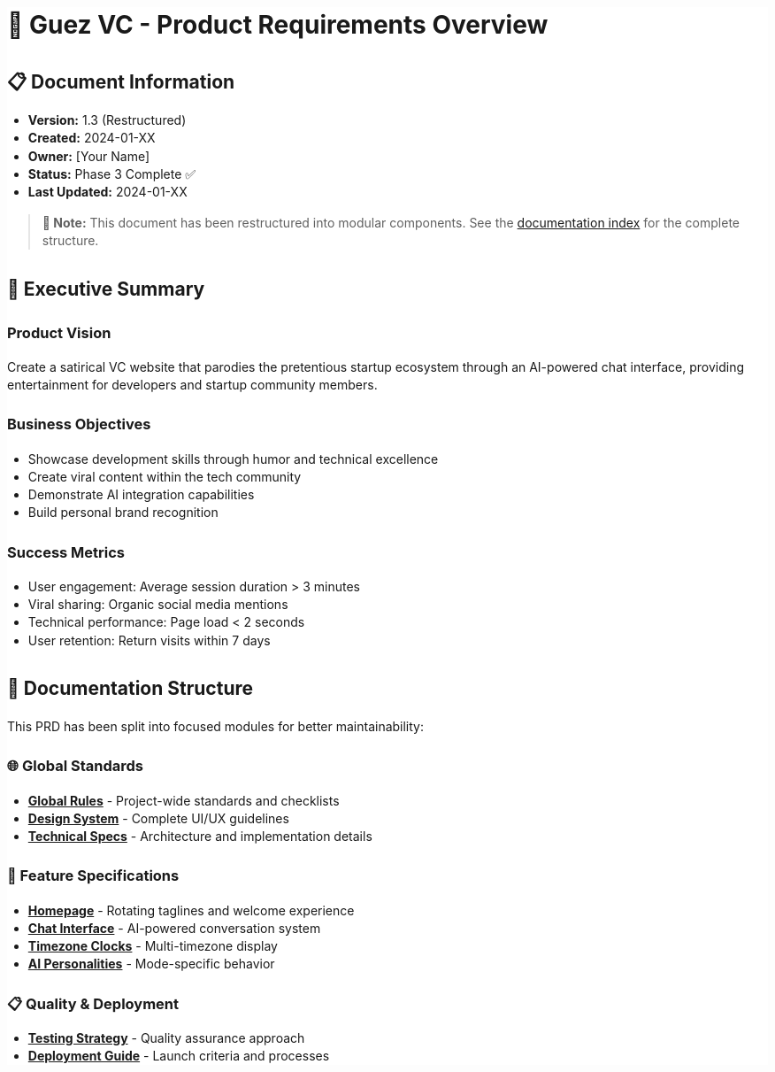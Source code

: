 # 📄 Guez VC - Product Requirements Overview

## 📋 Document Information

- **Version:** 1.3 (Restructured)
- **Created:** 2024-01-XX
- **Owner:** [Your Name]
- **Status:** Phase 3 Complete ✅
- **Last Updated:** 2024-01-XX

> **📁 Note:** This document has been restructured into modular components. See the [documentation index](./README.md) for the complete structure.

## 🎯 Executive Summary

### Product Vision
Create a satirical VC website that parodies the pretentious startup ecosystem through an AI-powered chat interface, providing entertainment for developers and startup community members.

### Business Objectives
- Showcase development skills through humor and technical excellence
- Create viral content within the tech community
- Demonstrate AI integration capabilities
- Build personal brand recognition

### Success Metrics
- User engagement: Average session duration > 3 minutes
- Viral sharing: Organic social media mentions
- Technical performance: Page load < 2 seconds
- User retention: Return visits within 7 days

## 📂 Documentation Structure

This PRD has been split into focused modules for better maintainability:

### 🌐 Global Standards
- **[Global Rules](./global-rules.md)** - Project-wide standards and checklists
- **[Design System](./design-system.md)** - Complete UI/UX guidelines
- **[Technical Specs](./technical-specs.md)** - Architecture and implementation details

### 🎯 Feature Specifications
- **[Homepage](./features/homepage.md)** - Rotating taglines and welcome experience
- **[Chat Interface](./features/chat-interface.md)** - AI-powered conversation system
- **[Timezone Clocks](./features/timezone-clocks.md)** - Multi-timezone display
- **[AI Personalities](./features/ai-personalities.md)** - Mode-specific behavior

### 📋 Quality & Deployment
- **[Testing Strategy](./testing-strategy.md)** - Quality assurance approach
- **[Deployment Guide](./deployment.md)** - Launch criteria and processes
